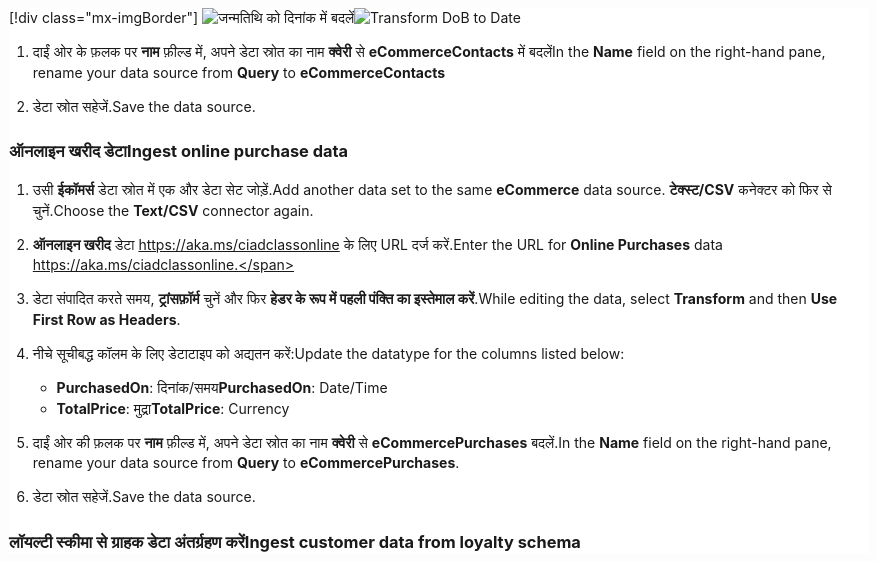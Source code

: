    [!div class="mx-imgBorder"]
   <span data-ttu-id="5ecf5-123">![जन्मतिथि को दिनांक में बदलें](media/ecommerce-dob-date.PNG "जन्मदिवस को तारीख में बदलना")</span><span class="sxs-lookup"><span data-stu-id="5ecf5-123">![Transform DoB to Date](media/ecommerce-dob-date.PNG "transform date of birth to date")</span></span>

1. <span data-ttu-id="5ecf5-124">दाईं ओर के फ़लक पर **नाम** फ़ील्ड में, अपने डेटा स्रोत का नाम **क्वेरी** से **eCommerceContacts** में बदलें</span><span class="sxs-lookup"><span data-stu-id="5ecf5-124">In the **Name** field on the right-hand pane, rename your data source from **Query** to **eCommerceContacts**</span></span>

1. <span data-ttu-id="5ecf5-125">डेटा स्रोत सहेजें.</span><span class="sxs-lookup"><span data-stu-id="5ecf5-125">Save the data source.</span></span>

### <a name="ingest-online-purchase-data"></a><span data-ttu-id="5ecf5-126">ऑनलाइन खरीद डेटा</span><span class="sxs-lookup"><span data-stu-id="5ecf5-126">Ingest online purchase data</span></span>

1. <span data-ttu-id="5ecf5-127">उसी **ईकॉमर्स** डेटा स्रोत में एक और डेटा सेट जोड़ें.</span><span class="sxs-lookup"><span data-stu-id="5ecf5-127">Add another data set to the same **eCommerce** data source.</span></span> <span data-ttu-id="5ecf5-128">**टेक्स्ट/CSV** कनेक्टर को फिर से चुनें.</span><span class="sxs-lookup"><span data-stu-id="5ecf5-128">Choose the **Text/CSV** connector again.</span></span>

1. <span data-ttu-id="5ecf5-129">**ऑनलाइन खरीद** डेटा https://aka.ms/ciadclassonline के लिए URL दर्ज करें.</span><span class="sxs-lookup"><span data-stu-id="5ecf5-129">Enter the URL for **Online Purchases** data https://aka.ms/ciadclassonline.</span></span>

1. <span data-ttu-id="5ecf5-130">डेटा संपादित करते समय, **ट्रांसफ़ॉर्म** चुनें और फिर **हेडर के रूप में पहली पंक्ति का इस्तेमाल करें**.</span><span class="sxs-lookup"><span data-stu-id="5ecf5-130">While editing the data, select **Transform** and then **Use First Row as Headers**.</span></span>

1. <span data-ttu-id="5ecf5-131">नीचे सूचीबद्ध कॉलम के लिए डेटाटाइप को अद्यतन करें:</span><span class="sxs-lookup"><span data-stu-id="5ecf5-131">Update the datatype for the columns listed below:</span></span>

   - <span data-ttu-id="5ecf5-132">**PurchasedOn**: दिनांक/समय</span><span class="sxs-lookup"><span data-stu-id="5ecf5-132">**PurchasedOn**: Date/Time</span></span>
   - <span data-ttu-id="5ecf5-133">**TotalPrice**: मुद्रा</span><span class="sxs-lookup"><span data-stu-id="5ecf5-133">**TotalPrice**: Currency</span></span>
   
1. <span data-ttu-id="5ecf5-134">दाईं ओर की फ़लक पर **नाम** फ़ील्ड में, अपने डेटा स्रोत का नाम **क्वेरी** से **eCommercePurchases** बदलें.</span><span class="sxs-lookup"><span data-stu-id="5ecf5-134">In the **Name** field on the right-hand pane, rename your data source from **Query** to **eCommercePurchases**.</span></span>

1. <span data-ttu-id="5ecf5-135">डेटा स्रोत सहेजें.</span><span class="sxs-lookup"><span data-stu-id="5ecf5-135">Save the data source.</span></span>

### <a name="ingest-customer-data-from-loyalty-schema"></a><span data-ttu-id="5ecf5-136">लॉयल्टी स्कीमा से ग्राहक डेटा अंतर्ग्रहण करें</span><span class="sxs-lookup"><span data-stu-id="5ecf5-136">Ingest customer data from loyalty schema</span></span>
